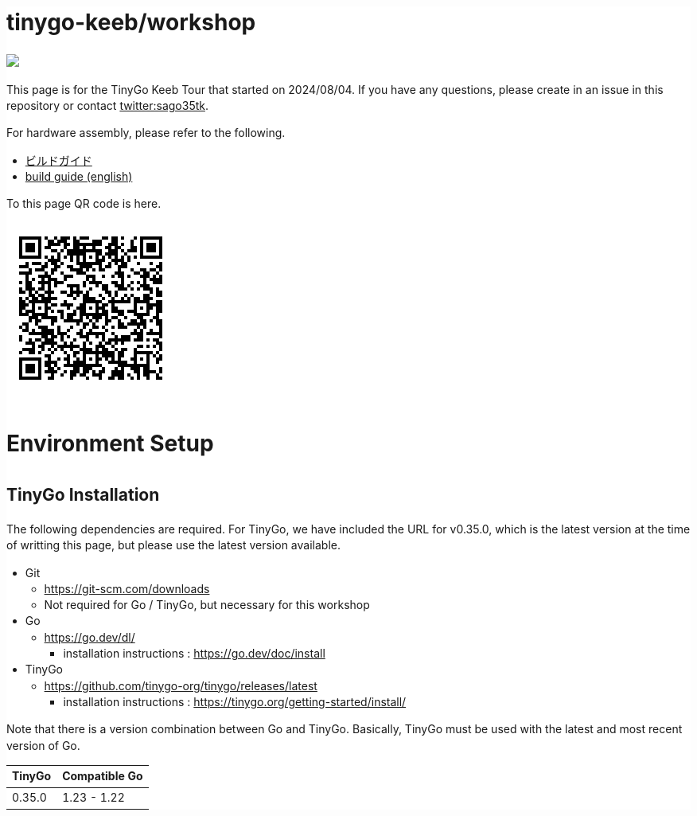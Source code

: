 # tinygo-keeb/workshop

![](./images/zero-kb02.jpg)

This page is for the TinyGo Keeb Tour that started on 2024/08/04.
If you have any questions, please create in an issue in this repository or contact [twitter:sago35tk](https://x.com/sago35tk).

For hardware assembly, please refer to the following.


* [ビルドガイド](./buildguide.md)
* [build guide (english)](./buildguide_EN.md)

To this page QR code is here.  

![](./images/qr_tinygo_keeb_workshop_top_english.png)

# Environment Setup

## TinyGo Installation

The following dependencies are required.
For TinyGo, we have included the URL for v0.35.0, which is the latest version at the time of writting this page, but please use the latest version available.

* Git
    * https://git-scm.com/downloads
    * Not required for Go / TinyGo, but necessary for this workshop
* Go
    * https://go.dev/dl/
        * installation instructions : https://go.dev/doc/install
* TinyGo
    * https://github.com/tinygo-org/tinygo/releases/latest
        * installation instructions : https://tinygo.org/getting-started/install/

Note that there is a version combination between Go and TinyGo.
Basically, TinyGo must be used with the latest and most recent version of Go.

| TinyGo | Compatible Go |
| ------ | ----------- |
| 0.35.0 | 1.23 - 1.22 |
